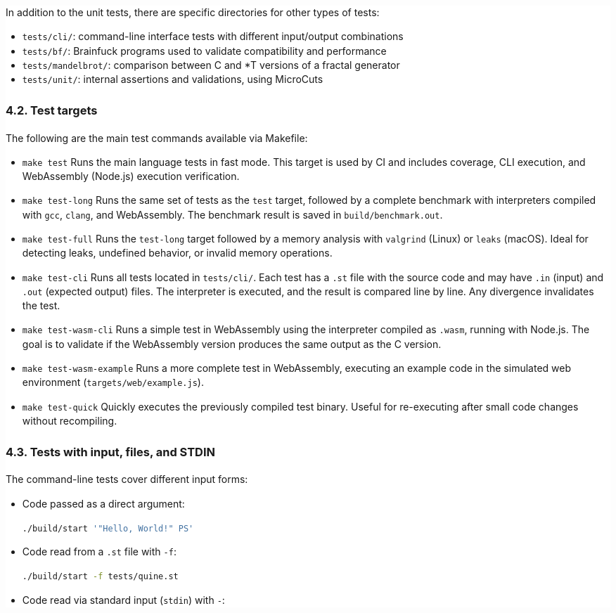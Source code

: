In addition to the unit tests, there are specific directories for other types of tests:

- `tests/cli/`: command-line interface tests with different input/output combinations
- `tests/bf/`: Brainfuck programs used to validate compatibility and performance
- `tests/mandelbrot/`: comparison between C and \*T versions of a fractal generator
- `tests/unit/`: internal assertions and validations, using MicroCuts

### 4.2. Test targets

The following are the main test commands available via Makefile:

- `make test`
  Runs the main language tests in fast mode. This target is used by CI and includes coverage, CLI execution, and WebAssembly (Node.js) execution verification.

- `make test-long`
  Runs the same set of tests as the `test` target, followed by a complete benchmark with interpreters compiled with `gcc`, `clang`, and WebAssembly. The benchmark result is saved in `build/benchmark.out`.

- `make test-full`
  Runs the `test-long` target followed by a memory analysis with `valgrind` (Linux) or `leaks` (macOS). Ideal for detecting leaks, undefined behavior, or invalid memory operations.

- `make test-cli`
  Runs all tests located in `tests/cli/`. Each test has a `.st` file with the source code and may have `.in` (input) and `.out` (expected output) files. The interpreter is executed, and the result is compared line by line. Any divergence invalidates the test.

- `make test-wasm-cli`
  Runs a simple test in WebAssembly using the interpreter compiled as `.wasm`, running with Node.js. The goal is to validate if the WebAssembly version produces the same output as the C version.

- `make test-wasm-example`
  Runs a more complete test in WebAssembly, executing an example code in the simulated web environment (`targets/web/example.js`).

- `make test-quick`
  Quickly executes the previously compiled test binary. Useful for re-executing after small code changes without recompiling.

### 4.3. Tests with input, files, and STDIN

The command-line tests cover different input forms:

- Code passed as a direct argument:

  ```bash
  ./build/start '"Hello, World!" PS'
  ```

- Code read from a `.st` file with `-f`:

  ```bash
  ./build/start -f tests/quine.st
  ```

- Code read via standard input (`stdin`) with `-`:
